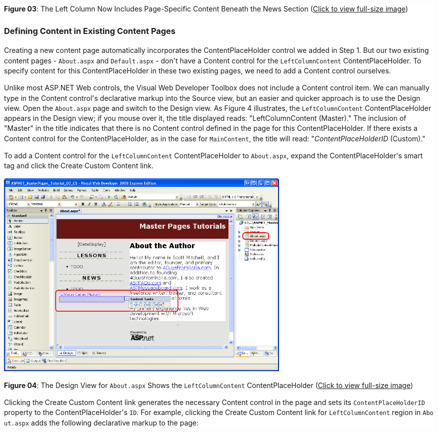 **Figure 03**: The Left Column Now Includes Page-Specific Content Beneath the News Section  ([Click to view full-size image](multiple-contentplaceholders-and-default-content-vb/_static/image9.png))


### Defining Content in Existing Content Pages

Creating a new content page automatically incorporates the ContentPlaceHolder control we added in Step 1. But our two existing content pages - `About.aspx` and `Default.aspx` - don't have a Content control for the `LeftColumnContent` ContentPlaceHolder. To specify content for this ContentPlaceHolder in these two existing pages, we need to add a Content control ourselves.

Unlike most ASP.NET Web controls, the Visual Web Developer Toolbox does not include a Content control item. We can manually type in the Content control's declarative markup into the Source view, but an easier and quicker approach is to use the Design view. Open the `About.aspx` page and switch to the Design view. As Figure 4 illustrates, the `LeftColumnContent` ContentPlaceHolder appears in the Design view; if you mouse over it, the title displayed reads: "LeftColumnContent (Master)." The inclusion of "Master" in the title indicates that there is no Content control defined in the page for this ContentPlaceHolder. If there exists a Content control for the ContentPlaceHolder, as in the case for `MainContent`, the title will read: "*ContentPlaceHolderID* (Custom)."

To add a Content control for the `LeftColumnContent` ContentPlaceHolder to `About.aspx`, expand the ContentPlaceHolder's smart tag and click the Create Custom Content link.


[![The Design View for About.aspx Shows the LeftColumnContent ContentPlaceHolder](multiple-contentplaceholders-and-default-content-vb/_static/image11.png)](multiple-contentplaceholders-and-default-content-vb/_static/image10.png)

**Figure 04**: The Design View for `About.aspx` Shows the `LeftColumnContent` ContentPlaceHolder  ([Click to view full-size image](multiple-contentplaceholders-and-default-content-vb/_static/image12.png))


Clicking the Create Custom Content link generates the necessary Content control in the page and sets its `ContentPlaceHolderID` property to the ContentPlaceHolder's `ID`. For example, clicking the Create Custom Content link for `LeftColumnContent` region in `About.aspx` adds the following declarative markup to the page:
